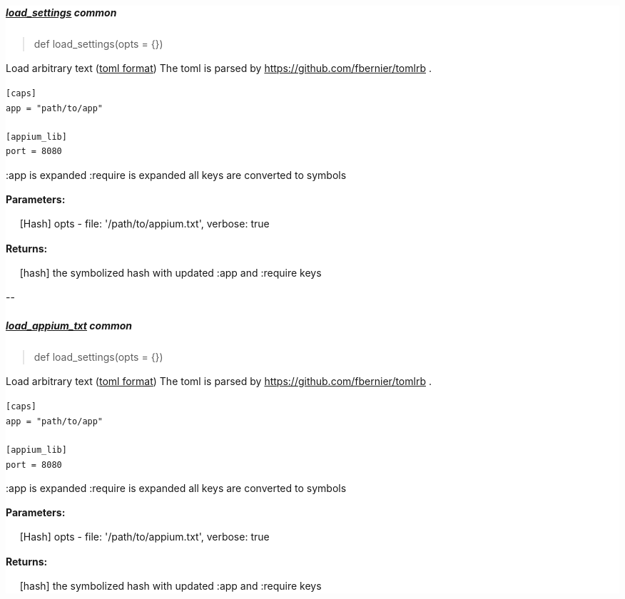 ##### [load_settings](https://github.com/appium/ruby_lib/blob/12317e4d74b20d01813526b28e642e3522193fa3/lib/appium_lib/appium.rb#L60) common

> def load_settings(opts = {})

Load arbitrary text ([toml format](https://github.com/toml-lang/toml))
The toml is parsed by https://github.com/fbernier/tomlrb .

```
[caps]
app = "path/to/app"

[appium_lib]
port = 8080
```

:app is expanded
:require is expanded
all keys are converted to symbols

__Parameters:__

&nbsp;&nbsp;&nbsp;&nbsp;&nbsp;[Hash] opts - file: '/path/to/appium.txt', verbose: true

__Returns:__

&nbsp;&nbsp;&nbsp;&nbsp;&nbsp;[hash] the symbolized hash with updated :app and :require keys

--

##### [load_appium_txt](https://github.com/appium/ruby_lib/blob/12317e4d74b20d01813526b28e642e3522193fa3/lib/appium_lib/appium.rb#L96) common

> def load_settings(opts = {})

Load arbitrary text ([toml format](https://github.com/toml-lang/toml))
The toml is parsed by https://github.com/fbernier/tomlrb .

```
[caps]
app = "path/to/app"

[appium_lib]
port = 8080
```

:app is expanded
:require is expanded
all keys are converted to symbols

__Parameters:__

&nbsp;&nbsp;&nbsp;&nbsp;&nbsp;[Hash] opts - file: '/path/to/appium.txt', verbose: true

__Returns:__

&nbsp;&nbsp;&nbsp;&nbsp;&nbsp;[hash] the symbolized hash with updated :app and :require keys
